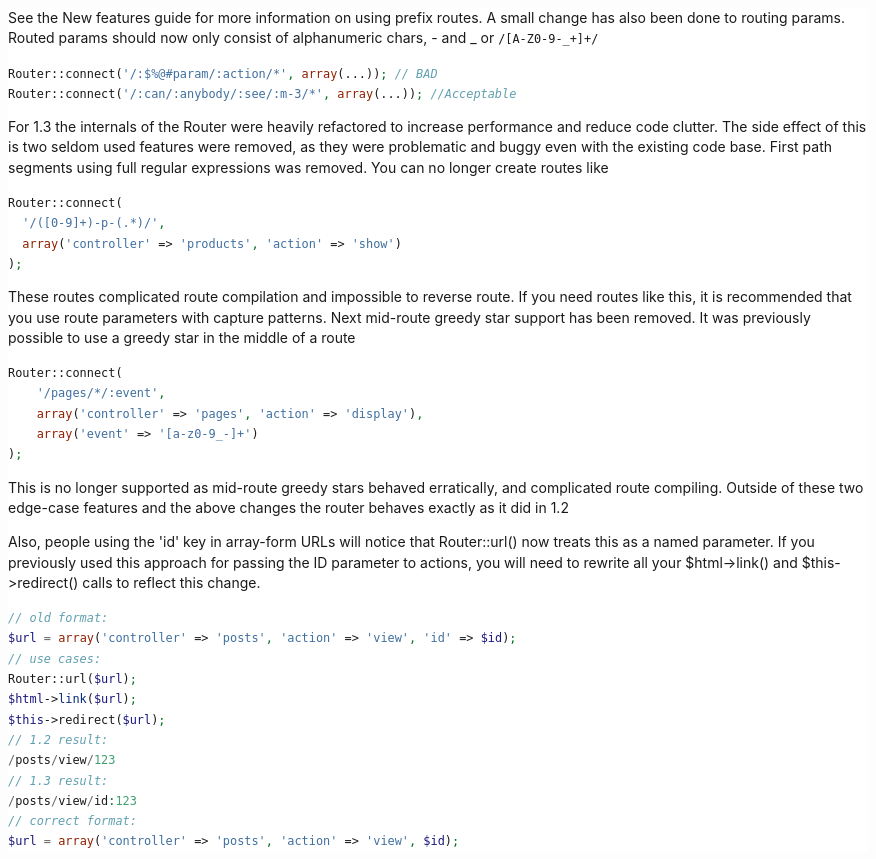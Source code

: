 See the New features guide for more information on using prefix
routes. A small change has also been done to routing params. Routed
params should now only consist of alphanumeric chars, - and \_ or
`/[A-Z0-9-_+]+/`

```php
Router::connect('/:$%@#param/:action/*', array(...)); // BAD
Router::connect('/:can/:anybody/:see/:m-3/*', array(...)); //Acceptable

```

For 1.3 the internals of the Router were heavily refactored to
increase performance and reduce code clutter. The side effect of
this is two seldom used features were removed, as they were
problematic and buggy even with the existing code base. First path
segments using full regular expressions was removed. You can no
longer create routes like

```php
Router::connect(
  '/([0-9]+)-p-(.*)/',
  array('controller' => 'products', 'action' => 'show')
);

```

These routes complicated route compilation and impossible to
reverse route. If you need routes like this, it is recommended that
you use route parameters with capture patterns. Next mid-route
greedy star support has been removed. It was previously possible to
use a greedy star in the middle of a route

```php
Router::connect(
    '/pages/*/:event',
    array('controller' => 'pages', 'action' => 'display'),
    array('event' => '[a-z0-9_-]+')
);

```

This is no longer supported as mid-route greedy stars behaved
erratically, and complicated route compiling. Outside of these two
edge-case features and the above changes the router behaves exactly
as it did in 1.2

Also, people using the 'id' key in array-form URLs will notice that
Router::url() now treats this as a named parameter. If you
previously used this approach for passing the ID parameter to
actions, you will need to rewrite all your $html->link() and
$this->redirect() calls to reflect this change.

```php
// old format:
$url = array('controller' => 'posts', 'action' => 'view', 'id' => $id);
// use cases:
Router::url($url);
$html->link($url);
$this->redirect($url);
// 1.2 result:
/posts/view/123
// 1.3 result:
/posts/view/id:123
// correct format:
$url = array('controller' => 'posts', 'action' => 'view', $id);

```

